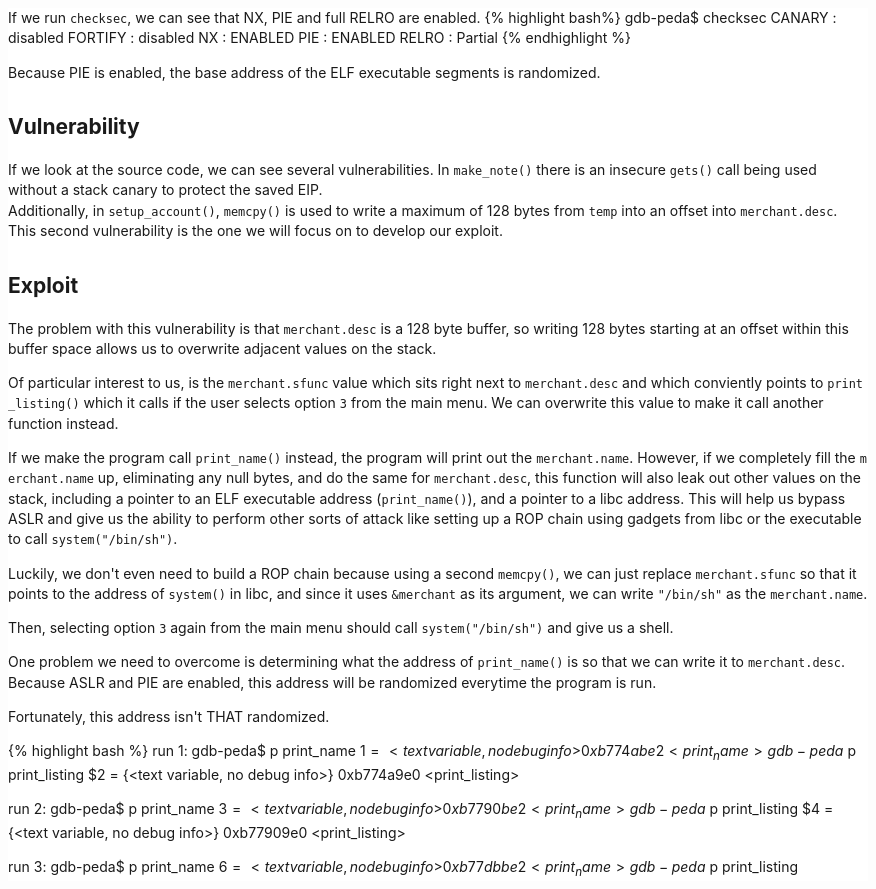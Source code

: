 If we run `checksec`, we can see that NX, PIE and full RELRO are enabled.
{% highlight bash%}
gdb-peda$ checksec
CANARY    : disabled
FORTIFY   : disabled
NX        : ENABLED
PIE       : ENABLED
RELRO     : Partial
{% endhighlight %}

Because PIE is enabled, the base address of the ELF executable segments is randomized. 

## Vulnerability
If we look at the source code, we can see several vulnerabilities.
In `make_note()` there is an insecure `gets()` call being used without a stack canary to protect the saved EIP.  
Additionally, in `setup_account()`, `memcpy()` is used to write a maximum of 128 bytes from `temp` into an offset into `merchant.desc`.
This second vulnerability is the one we will focus on to develop our exploit.

## Exploit
The problem with this vulnerability is that `merchant.desc` is a 128 byte buffer, so writing 128 bytes starting at an offset within this buffer space allows us to overwrite adjacent values on the stack.

Of particular interest to us, is the `merchant.sfunc` value which sits right next to `merchant.desc` and which conviently points to `print_listing()` which it calls if the user selects option `3` from the main menu. 
We can overwrite this value to make it call another function instead.

If we make the program call `print_name()` instead, the program will print out the `merchant.name`. 
However, if we completely fill the `merchant.name` up, eliminating any null bytes, and do the same for `merchant.desc`, this function will also leak out other values on the stack, including a pointer to an ELF executable address (`print_name()`), and a pointer to a libc address.
This will help us bypass ASLR and give us the ability to perform other sorts of attack like setting up a ROP chain using gadgets from libc or the executable to call `system("/bin/sh")`.

Luckily, we don't even need to build a ROP chain because using a second `memcpy()`, we can just replace `merchant.sfunc` so that it points to the address of `system()` in libc, and since it uses `&merchant` as its argument, we can write `"/bin/sh"` as the `merchant.name`. 

Then, selecting option `3` again from the main menu should call `system("/bin/sh")` and give us a shell.

One problem we need to overcome is determining what the address of `print_name()` is so that we can write it to `merchant.desc`.
Because ASLR and PIE are enabled, this address will be randomized everytime the program is run.

Fortunately, this address isn't THAT randomized.

{% highlight bash %}
run 1:
gdb-peda$ p print_name
$1 = {<text variable, no debug info>} 0xb774abe2 <print_name>
gdb-peda$ p print_listing
$2 = {<text variable, no debug info>} 0xb774a9e0 <print_listing>

run 2:
gdb-peda$ p print_name
$3 = {<text variable, no debug info>} 0xb7790be2 <print_name>
gdb-peda$ p print_listing
$4 = {<text variable, no debug info>} 0xb77909e0 <print_listing>

run 3:
gdb-peda$ p print_name
$6 = {<text variable, no debug info>} 0xb77dbbe2 <print_name>
gdb-peda$ p print_listing